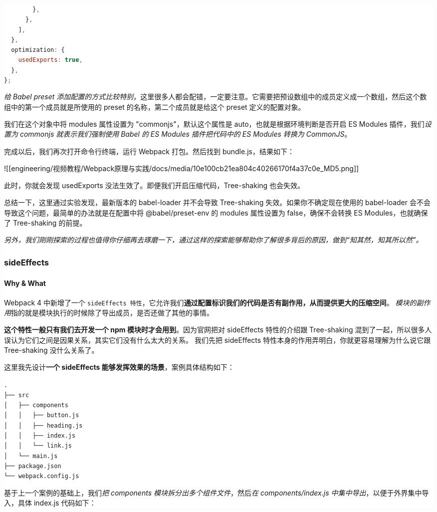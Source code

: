```javascript
        },
      },
    ],
  },
  optimization: {
    usedExports: true,
  },
};
```

_给 Babel preset 添加配置的方式比较特别_，这里很多人都会配错，一定要注意。它需要把预设数组中的成员定义成一个数组，然后这个数组中的第一个成员就是所使用的 preset 的名称，第二个成员就是给这个 preset 定义的配置对象。

我们在这个对象中将 modules 属性设置为 "commonjs"，默认这个属性是 auto，也就是根据环境判断是否开启 ES Modules 插件，我们*设置为 commonjs 就表示我们强制使用 Babel 的 ES Modules 插件把代码中的 ES Modules 转换为 CommonJS*。

完成以后，我们再次打开命令行终端，运行 Webpack 打包。然后找到 bundle.js，结果如下：

![[engineering/视频教程/Webpack原理与实践/docs/media/10e100cb21ea804c40266170f4a37c0e_MD5.png]]

此时，你就会发现 usedExports 没法生效了。即便我们开启压缩代码，Tree-shaking 也会失效。

总结一下，这里通过实验发现，最新版本的 babel-loader 并不会导致 Tree-shaking 失效。如果你不确定现在使用的 babel-loader 会不会导致这个问题，最简单的办法就是在配置中将 @babel/preset-env 的 modules 属性设置为 false，确保不会转换 ES Modules，也就确保了 Tree-shaking 的前提。

_另外，我们刚刚探索的过程也值得你仔细再去琢磨一下，通过这样的探索能够帮助你了解很多背后的原因，做到“知其然，知其所以然”。_

### sideEffects

#### Why & What
Webpack 4 中新增了一个 `sideEffects 特性`，它允许我们**通过配置标识我们的代码是否有副作用，从而提供更大的压缩空间**。
*模块的副作用*指的就是模块执行的时候除了导出成员，是否还做了其他的事情。

**这个特性一般只有我们去开发一个 npm 模块时才会用到**。因为官网把对 sideEffects 特性的介绍跟 Tree-shaking 混到了一起，所以很多人误认为它们之间是因果关系，其实它们没有什么太大的关系。
我们先把 sideEffects 特性本身的作用弄明白，你就更容易理解为什么说它跟 Tree-shaking 没什么关系了。

这里我先设计**一个 sideEffects 能够发挥效果的场景**，案例具体结构如下：

```text
.
├── src
│   ├── components
│   │   ├── button.js
│   │   ├── heading.js
│   │   ├── index.js
│   │   └── link.js
│   └── main.js
├── package.json
└── webpack.config.js
```

基于上一个案例的基础上，我们*把 components 模块拆分出多个组件文件*，然后*在 components/index.js 中集中导出*，以便于外界集中导入，具体 index.js 代码如下：
